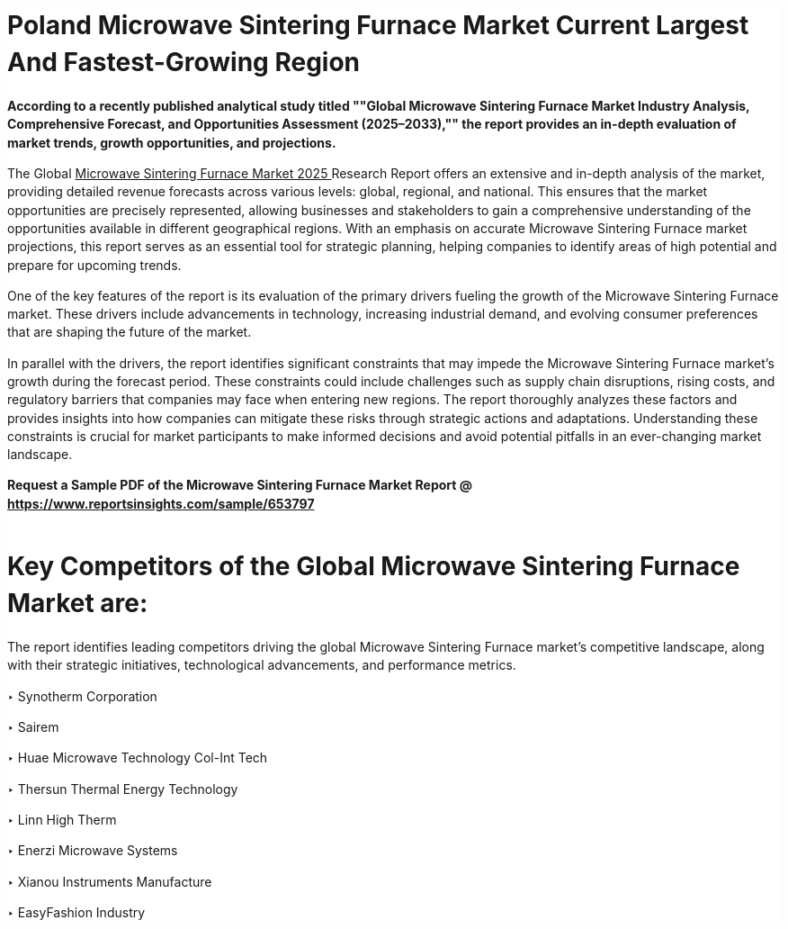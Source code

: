 # Poland Microwave Sintering Furnace Market Current Largest And Fastest-Growing Region

<strong>According to a recently published analytical study titled ""Global Microwave Sintering Furnace Market Industry Analysis, Comprehensive Forecast, and Opportunities Assessment (2025–2033),"" the report provides an in-depth evaluation of market trends, growth opportunities, and projections.</strong>

The Global <a href=https://www.reportsinsights.com/sample/653797>Microwave Sintering Furnace Market 2025 </a> Research Report offers an extensive and in-depth analysis of the market, providing detailed revenue forecasts across various levels: global, regional, and national. This ensures that the market opportunities are precisely represented, allowing businesses and stakeholders to gain a comprehensive understanding of the opportunities available in different geographical regions. With an emphasis on accurate Microwave Sintering Furnace market projections, this report serves as an essential tool for strategic planning, helping companies to identify areas of high potential and prepare for upcoming trends.

One of the key features of the report is its evaluation of the primary drivers fueling the growth of the Microwave Sintering Furnace market. These drivers include advancements in technology, increasing industrial demand, and evolving consumer preferences that are shaping the future of the market. 

In parallel with the drivers, the report identifies significant constraints that may impede the Microwave Sintering Furnace market’s growth during the forecast period. These constraints could include challenges such as supply chain disruptions, rising costs, and regulatory barriers that companies may face when entering new regions. The report thoroughly analyzes these factors and provides insights into how companies can mitigate these risks through strategic actions and adaptations. Understanding these constraints is crucial for market participants to make informed decisions and avoid potential pitfalls in an ever-changing market landscape.

<strong>Request a Sample PDF of the Microwave Sintering Furnace Market Report </strong><strong>@<a href=https://www.reportsinsights.com/sample/653797> https://www.reportsinsights.com/sample/653797</a></strong></font>

# <strong>Key Competitors of the Global Microwave Sintering Furnace Market are:</strong>

The report identifies leading competitors driving the global Microwave Sintering Furnace market’s competitive landscape, along with their strategic initiatives, technological advancements, and performance metrics.

‣ Synotherm Corporation

‣ Sairem

‣ Huae Microwave Technology Col-Int Tech

‣ Thersun Thermal Energy Technology

‣ Linn High Therm

‣ Enerzi Microwave Systems

‣ Xianou Instruments Manufacture

‣ EasyFashion Industry
